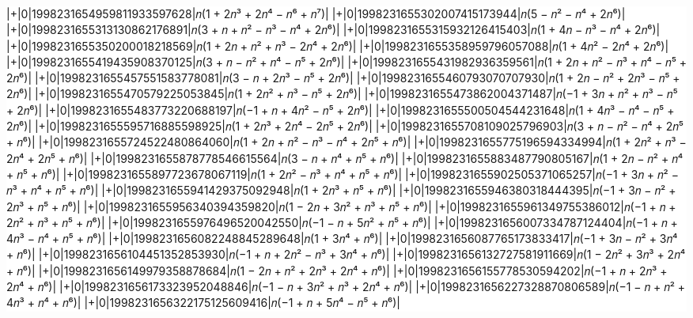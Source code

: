|+|0|1998231654959811933597628|𝑛(1 + 2𝑛³ + 2𝑛⁴ − 𝑛⁶ + 𝑛⁷)|
|+|0|1998231655302007415173944|𝑛(5 − 𝑛² − 𝑛⁴ + 2𝑛⁶)|
|+|0|1998231655313130862176891|𝑛(3 + 𝑛 + 𝑛² − 𝑛³ − 𝑛⁴ + 2𝑛⁶)|
|+|0|1998231655315932126415403|𝑛(1 + 4𝑛 − 𝑛³ − 𝑛⁴ + 2𝑛⁶)|
|+|0|1998231655350200018218569|𝑛(1 + 2𝑛 + 𝑛² + 𝑛³ − 2𝑛⁴ + 2𝑛⁶)|
|+|0|1998231655358959796057088|𝑛(1 + 4𝑛² − 2𝑛⁴ + 2𝑛⁶)|
|+|0|1998231655419435908370125|𝑛(3 + 𝑛 − 𝑛² + 𝑛⁴ − 𝑛⁵ + 2𝑛⁶)|
|+|0|1998231655431982936359561|𝑛(1 + 2𝑛 + 𝑛² − 𝑛³ + 𝑛⁴ − 𝑛⁵ + 2𝑛⁶)|
|+|0|1998231655457551583778081|𝑛(3 − 𝑛 + 2𝑛³ − 𝑛⁵ + 2𝑛⁶)|
|+|0|1998231655460793070707930|𝑛(1 + 2𝑛 − 𝑛² + 2𝑛³ − 𝑛⁵ + 2𝑛⁶)|
|+|0|1998231655470579225053845|𝑛(1 + 2𝑛² + 𝑛³ − 𝑛⁵ + 2𝑛⁶)|
|+|0|1998231655473862004371487|𝑛(−1 + 3𝑛 + 𝑛² + 𝑛³ − 𝑛⁵ + 2𝑛⁶)|
|+|0|1998231655483773220688197|𝑛(−1 + 𝑛 + 4𝑛² − 𝑛⁵ + 2𝑛⁶)|
|+|0|1998231655500504544231648|𝑛(1 + 4𝑛³ − 𝑛⁴ − 𝑛⁵ + 2𝑛⁶)|
|+|0|1998231655595716885598925|𝑛(1 + 2𝑛³ + 2𝑛⁴ − 2𝑛⁵ + 2𝑛⁶)|
|+|0|1998231655708109025796903|𝑛(3 + 𝑛 − 𝑛² − 𝑛⁴ + 2𝑛⁵ + 𝑛⁶)|
|+|0|1998231655724522480864060|𝑛(1 + 2𝑛 + 𝑛² − 𝑛³ − 𝑛⁴ + 2𝑛⁵ + 𝑛⁶)|
|+|0|1998231655775196594334994|𝑛(1 + 2𝑛² + 𝑛³ − 2𝑛⁴ + 2𝑛⁵ + 𝑛⁶)|
|+|0|1998231655878778546615564|𝑛(3 − 𝑛 + 𝑛⁴ + 𝑛⁵ + 𝑛⁶)|
|+|0|1998231655883487790805167|𝑛(1 + 2𝑛 − 𝑛² + 𝑛⁴ + 𝑛⁵ + 𝑛⁶)|
|+|0|1998231655897723678067119|𝑛(1 + 2𝑛² − 𝑛³ + 𝑛⁴ + 𝑛⁵ + 𝑛⁶)|
|+|0|1998231655902505371065257|𝑛(−1 + 3𝑛 + 𝑛² − 𝑛³ + 𝑛⁴ + 𝑛⁵ + 𝑛⁶)|
|+|0|1998231655941429375092948|𝑛(1 + 2𝑛³ + 𝑛⁵ + 𝑛⁶)|
|+|0|1998231655946380318444395|𝑛(−1 + 3𝑛 − 𝑛² + 2𝑛³ + 𝑛⁵ + 𝑛⁶)|
|+|0|1998231655956340394359820|𝑛(1 − 2𝑛 + 3𝑛² + 𝑛³ + 𝑛⁵ + 𝑛⁶)|
|+|0|1998231655961349755386012|𝑛(−1 + 𝑛 + 2𝑛² + 𝑛³ + 𝑛⁵ + 𝑛⁶)|
|+|0|1998231655976496520042550|𝑛(−1 − 𝑛 + 5𝑛² + 𝑛⁵ + 𝑛⁶)|
|+|0|1998231656007334787124404|𝑛(−1 + 𝑛 + 4𝑛³ − 𝑛⁴ + 𝑛⁵ + 𝑛⁶)|
|+|0|1998231656082248845289648|𝑛(1 + 3𝑛⁴ + 𝑛⁶)|
|+|0|1998231656087765173833417|𝑛(−1 + 3𝑛 − 𝑛² + 3𝑛⁴ + 𝑛⁶)|
|+|0|1998231656104451352853930|𝑛(−1 + 𝑛 + 2𝑛² − 𝑛³ + 3𝑛⁴ + 𝑛⁶)|
|+|0|1998231656132727581911669|𝑛(1 − 2𝑛² + 3𝑛³ + 2𝑛⁴ + 𝑛⁶)|
|+|0|1998231656149979358878684|𝑛(1 − 2𝑛 + 𝑛² + 2𝑛³ + 2𝑛⁴ + 𝑛⁶)|
|+|0|1998231656155778530594202|𝑛(−1 + 𝑛 + 2𝑛³ + 2𝑛⁴ + 𝑛⁶)|
|+|0|1998231656173323952048846|𝑛(−1 − 𝑛 + 3𝑛² + 𝑛³ + 2𝑛⁴ + 𝑛⁶)|
|+|0|1998231656227328870806589|𝑛(−1 − 𝑛 + 𝑛² + 4𝑛³ + 𝑛⁴ + 𝑛⁶)|
|+|0|1998231656322175125609416|𝑛(−1 + 𝑛 + 5𝑛⁴ − 𝑛⁵ + 𝑛⁶)|